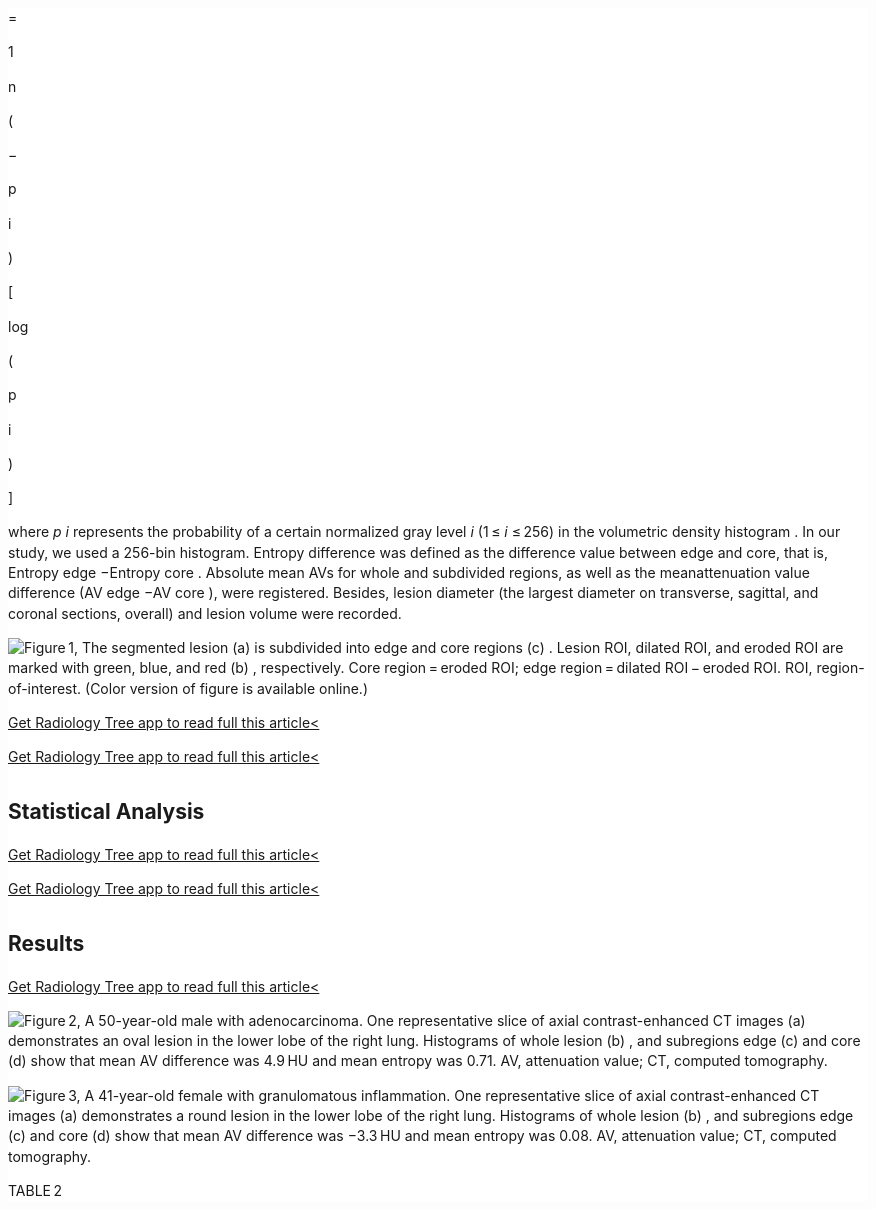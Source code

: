 =

1

n

(

−

p

i

)

\[

log

(

p

i

)

\]


where _p  i_ represents the probability of a certain normalized gray level _i_ (1 ≤ _i_ ≤ 256) in the volumetric density histogram . In our study, we used a 256-bin histogram. Entropy difference was defined as the difference value between edge and core, that is, Entropy  edge −Entropy  core . Absolute mean AVs for whole and subdivided regions, as well as the meanattenuation value difference (AV  edge −AV  core ), were registered. Besides, lesion diameter (the largest diameter on transverse, sagittal, and coronal sections, overall) and lesion volume were recorded.

![Figure 1, The segmented lesion (a) is subdivided into edge and core regions (c) . Lesion ROI, dilated ROI, and eroded ROI are marked with green, blue, and red (b) , respectively. Core region = eroded ROI; edge region = dilated ROI − eroded ROI. ROI, region-of-interest. (Color version of figure is available online.)](https://storage.googleapis.com/dl.dentistrykey.com/clinical/AssessmentofHeterogeneityDifferenceBetweenEdgeandCorebyUsingTextureAnalysis/0_1s20S1076633216300782.jpg)

[Get Radiology Tree app to read full this article<](https://clinicalpub.com/app)

[Get Radiology Tree app to read full this article<](https://clinicalpub.com/app)

## Statistical Analysis

[Get Radiology Tree app to read full this article<](https://clinicalpub.com/app)

[Get Radiology Tree app to read full this article<](https://clinicalpub.com/app)

## Results

[Get Radiology Tree app to read full this article<](https://clinicalpub.com/app)

![Figure 2, A 50-year-old male with adenocarcinoma. One representative slice of axial contrast-enhanced CT images (a) demonstrates an oval lesion in the lower lobe of the right lung. Histograms of whole lesion (b) , and subregions edge (c) and core (d) show that mean AV difference was 4.9 HU and mean entropy was 0.71. AV, attenuation value; CT, computed tomography.](https://storage.googleapis.com/dl.dentistrykey.com/clinical/AssessmentofHeterogeneityDifferenceBetweenEdgeandCorebyUsingTextureAnalysis/1_1s20S1076633216300782.jpg)

![Figure 3, A 41-year-old female with granulomatous inflammation. One representative slice of axial contrast-enhanced CT images (a) demonstrates a round lesion in the lower lobe of the right lung. Histograms of whole lesion (b) , and subregions edge (c) and core (d) show that mean AV difference was −3.3 HU and mean entropy was 0.08. AV, attenuation value; CT, computed tomography.](https://storage.googleapis.com/dl.dentistrykey.com/clinical/AssessmentofHeterogeneityDifferenceBetweenEdgeandCorebyUsingTextureAnalysis/2_1s20S1076633216300782.jpg)

TABLE 2
